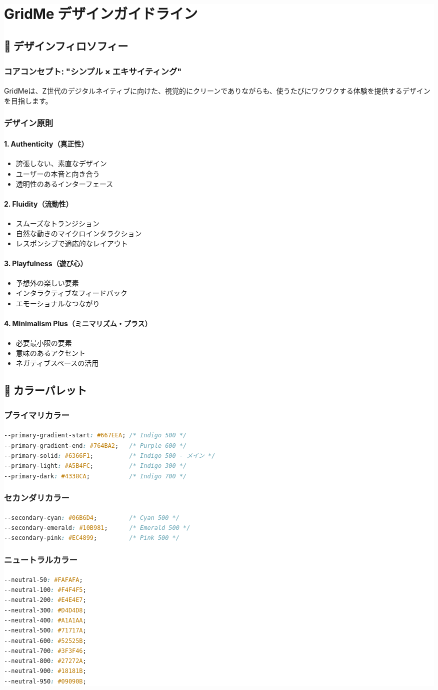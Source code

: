 # GridMe デザインガイドライン

## 🎨 デザインフィロソフィー

### コアコンセプト: "シンプル × エキサイティング"
GridMeは、Z世代のデジタルネイティブに向けた、視覚的にクリーンでありながらも、使うたびにワクワクする体験を提供するデザインを目指します。

### デザイン原則

#### 1. **Authenticity（真正性）**
- 誇張しない、素直なデザイン
- ユーザーの本音と向き合う
- 透明性のあるインターフェース

#### 2. **Fluidity（流動性）**
- スムーズなトランジション
- 自然な動きのマイクロインタラクション
- レスポンシブで適応的なレイアウト

#### 3. **Playfulness（遊び心）**
- 予想外の楽しい要素
- インタラクティブなフィードバック
- エモーショナルなつながり

#### 4. **Minimalism Plus（ミニマリズム・プラス）**
- 必要最小限の要素
- 意味のあるアクセント
- ネガティブスペースの活用

## 🎨 カラーパレット

### プライマリカラー
```css
--primary-gradient-start: #667EEA; /* Indigo 500 */
--primary-gradient-end: #764BA2;   /* Purple 600 */
--primary-solid: #6366F1;          /* Indigo 500 - メイン */
--primary-light: #A5B4FC;          /* Indigo 300 */
--primary-dark: #4338CA;           /* Indigo 700 */
```

### セカンダリカラー
```css
--secondary-cyan: #06B6D4;         /* Cyan 500 */
--secondary-emerald: #10B981;      /* Emerald 500 */
--secondary-pink: #EC4899;         /* Pink 500 */
```

### ニュートラルカラー
```css
--neutral-50: #FAFAFA;
--neutral-100: #F4F4F5;
--neutral-200: #E4E4E7;
--neutral-300: #D4D4D8;
--neutral-400: #A1A1AA;
--neutral-500: #71717A;
--neutral-600: #52525B;
--neutral-700: #3F3F46;
--neutral-800: #27272A;
--neutral-900: #18181B;
--neutral-950: #09090B;
```